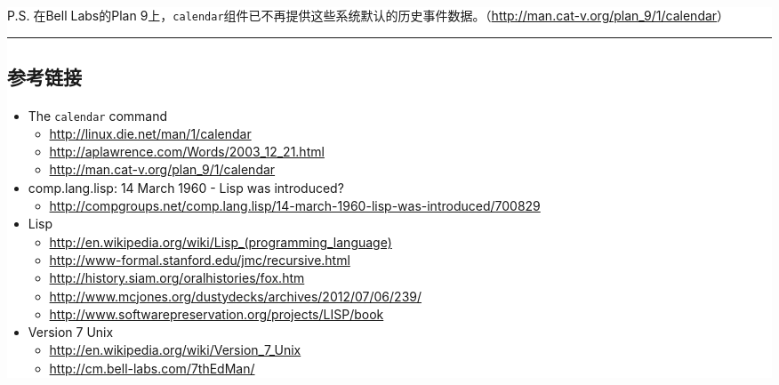 P.S. 在Bell Labs的Plan 9上，`calendar`组件已不再提供这些系统默认的历史事件数据。（<http://man.cat-v.org/plan_9/1/calendar>）

***

## 参考链接

* The `calendar` command
    * <http://linux.die.net/man/1/calendar>
    * <http://aplawrence.com/Words/2003_12_21.html>
    * <http://man.cat-v.org/plan_9/1/calendar>
* comp.lang.lisp: 14 March 1960 - Lisp was introduced?
    * <http://compgroups.net/comp.lang.lisp/14-march-1960-lisp-was-introduced/700829>
* Lisp
    * <http://en.wikipedia.org/wiki/Lisp_(programming_language)>
    * <http://www-formal.stanford.edu/jmc/recursive.html>
    * <http://history.siam.org/oralhistories/fox.htm>
    * <http://www.mcjones.org/dustydecks/archives/2012/07/06/239/>
    * <http://www.softwarepreservation.org/projects/LISP/book>
* Version 7 Unix
    * <http://en.wikipedia.org/wiki/Version_7_Unix>
    * <http://cm.bell-labs.com/7thEdMan/>

